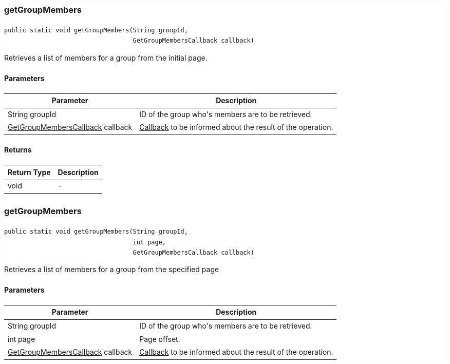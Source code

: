 

### <a name="com_fresvii_server_access_GroupAccess_void_getGroupMembers_String_GetGroupMembersCallback"> getGroupMembers </a> ###



```
public static void getGroupMembers(String groupId,  
                                   GetGroupMembersCallback callback)
```



Retrieves a list of members for a group from the initial page.



#### Parameters ####

|**Parameter**|**Description**|
|---|---|
|String groupId|ID of the group who's members are to be retrieved.|
|[GetGroupMembersCallback](#com.fresvii.server.access.callbacks.group.GetGroupMembersCallback) callback|[Callback](#com.fresvii.server.access.callbacks.group.GetGroupMembersCallback) to be informed about the result of the operation.|


#### Returns ####

|**Return Type**|**Description**|
|---|---|
|void|-|



### <a name="com_fresvii_server_access_GroupAccess_void_getGroupMembers_String_int_GetGroupMembersCallback"> getGroupMembers </a> ###



```
public static void getGroupMembers(String groupId,  
                                   int page,  
                                   GetGroupMembersCallback callback)
```



Retrieves a list of members for a group from the specified page



#### Parameters ####

|**Parameter**|**Description**|
|---|---|
|String groupId|ID of the group who's members are to be retrieved.|
|int page|Page offset.|
|[GetGroupMembersCallback](#com.fresvii.server.access.callbacks.group.GetGroupMembersCallback) callback|[Callback](#com.fresvii.server.access.callbacks.group.GetGroupMembersCallback) to be informed about the result of the operation.|
